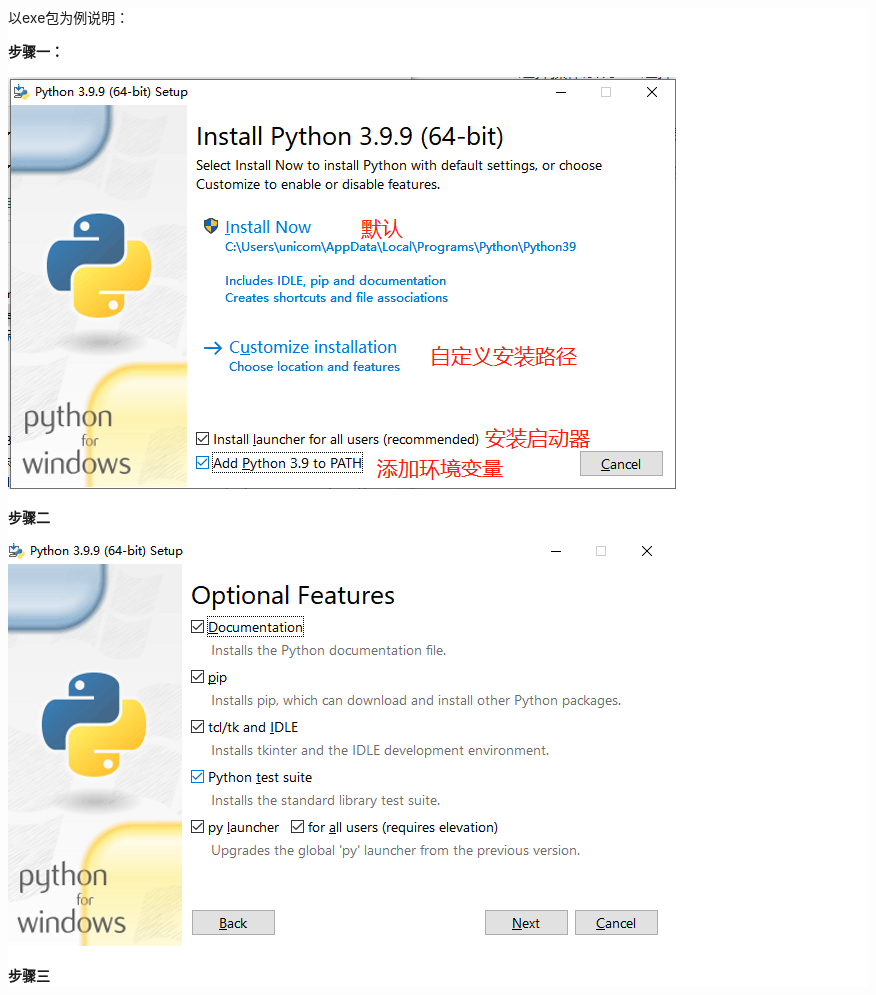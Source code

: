 以exe包为例说明：

**步骤一：**

![](../blogImg/images/202111261516.png)

**步骤二**

![](../blogImg/images/202111261519.png)

**步骤三**
